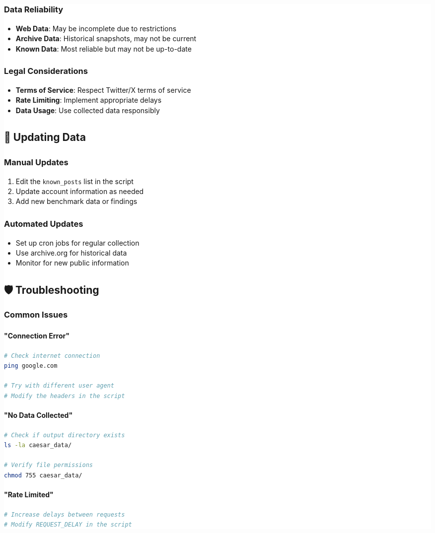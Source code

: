 ### Data Reliability
- **Web Data**: May be incomplete due to restrictions
- **Archive Data**: Historical snapshots, may not be current
- **Known Data**: Most reliable but may not be up-to-date

### Legal Considerations
- **Terms of Service**: Respect Twitter/X terms of service
- **Rate Limiting**: Implement appropriate delays
- **Data Usage**: Use collected data responsibly

## 🔄 Updating Data

### Manual Updates
1. Edit the `known_posts` list in the script
2. Update account information as needed
3. Add new benchmark data or findings

### Automated Updates
- Set up cron jobs for regular collection
- Use archive.org for historical data
- Monitor for new public information

## 🛡️ Troubleshooting

### Common Issues

#### "Connection Error"
```bash
# Check internet connection
ping google.com

# Try with different user agent
# Modify the headers in the script
```

#### "No Data Collected"
```bash
# Check if output directory exists
ls -la caesar_data/

# Verify file permissions
chmod 755 caesar_data/
```

#### "Rate Limited"
```bash
# Increase delays between requests
# Modify REQUEST_DELAY in the script
```
